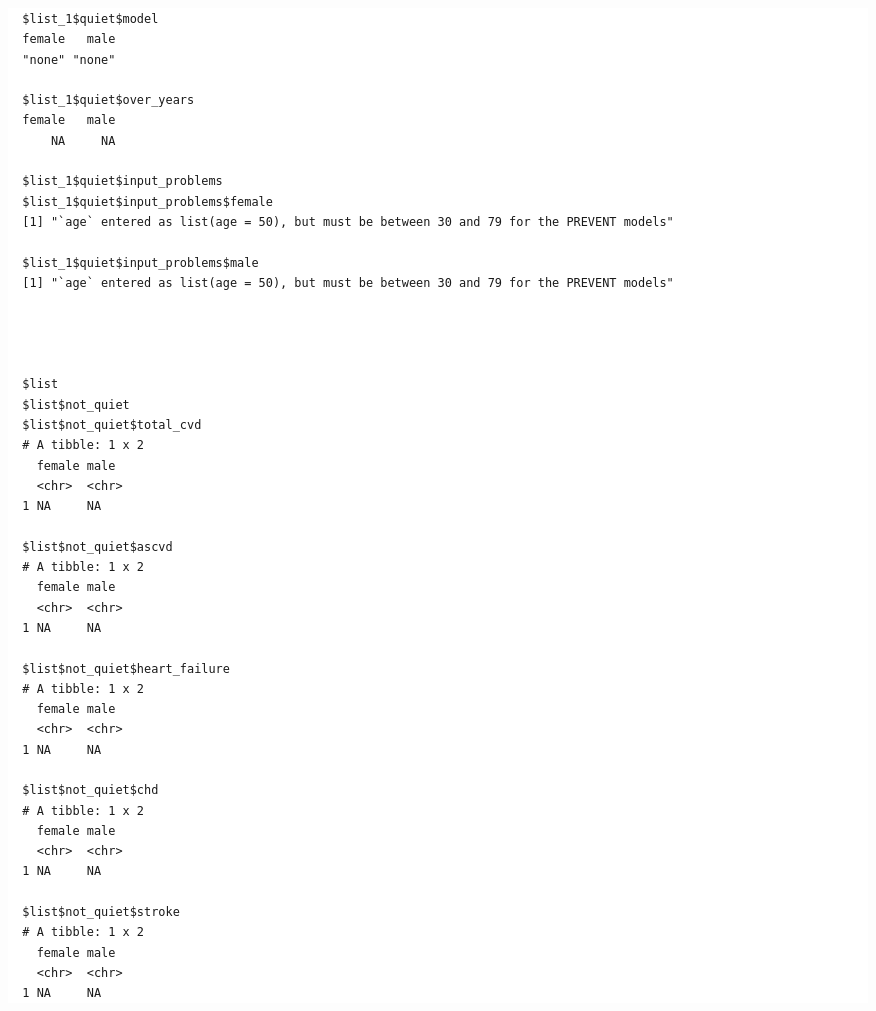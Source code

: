       $list_1$quiet$model
      female   male 
      "none" "none" 
      
      $list_1$quiet$over_years
      female   male 
          NA     NA 
      
      $list_1$quiet$input_problems
      $list_1$quiet$input_problems$female
      [1] "`age` entered as list(age = 50), but must be between 30 and 79 for the PREVENT models"
      
      $list_1$quiet$input_problems$male
      [1] "`age` entered as list(age = 50), but must be between 30 and 79 for the PREVENT models"
      
      
      
      
      $list
      $list$not_quiet
      $list$not_quiet$total_cvd
      # A tibble: 1 x 2
        female male 
        <chr>  <chr>
      1 NA     NA   
      
      $list$not_quiet$ascvd
      # A tibble: 1 x 2
        female male 
        <chr>  <chr>
      1 NA     NA   
      
      $list$not_quiet$heart_failure
      # A tibble: 1 x 2
        female male 
        <chr>  <chr>
      1 NA     NA   
      
      $list$not_quiet$chd
      # A tibble: 1 x 2
        female male 
        <chr>  <chr>
      1 NA     NA   
      
      $list$not_quiet$stroke
      # A tibble: 1 x 2
        female male 
        <chr>  <chr>
      1 NA     NA   
      